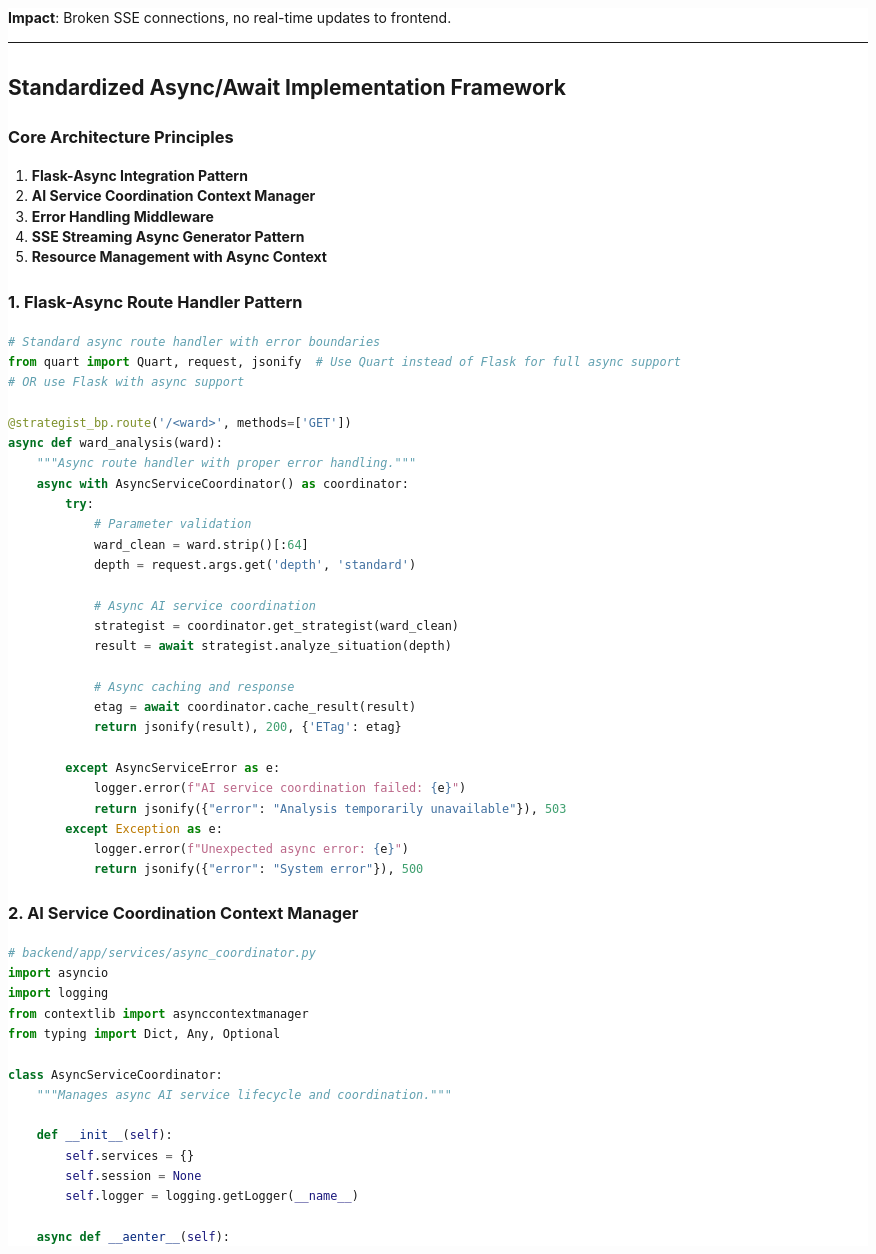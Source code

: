**Impact**: Broken SSE connections, no real-time updates to frontend.

---

## Standardized Async/Await Implementation Framework

### Core Architecture Principles

1. **Flask-Async Integration Pattern**
2. **AI Service Coordination Context Manager**  
3. **Error Handling Middleware**
4. **SSE Streaming Async Generator Pattern**
5. **Resource Management with Async Context**

### 1. Flask-Async Route Handler Pattern

```python
# Standard async route handler with error boundaries
from quart import Quart, request, jsonify  # Use Quart instead of Flask for full async support
# OR use Flask with async support

@strategist_bp.route('/<ward>', methods=['GET'])
async def ward_analysis(ward):
    """Async route handler with proper error handling."""
    async with AsyncServiceCoordinator() as coordinator:
        try:
            # Parameter validation
            ward_clean = ward.strip()[:64]
            depth = request.args.get('depth', 'standard')
            
            # Async AI service coordination  
            strategist = coordinator.get_strategist(ward_clean)
            result = await strategist.analyze_situation(depth)
            
            # Async caching and response
            etag = await coordinator.cache_result(result)
            return jsonify(result), 200, {'ETag': etag}
            
        except AsyncServiceError as e:
            logger.error(f"AI service coordination failed: {e}")
            return jsonify({"error": "Analysis temporarily unavailable"}), 503
        except Exception as e:
            logger.error(f"Unexpected async error: {e}")
            return jsonify({"error": "System error"}), 500
```

### 2. AI Service Coordination Context Manager

```python
# backend/app/services/async_coordinator.py
import asyncio
import logging
from contextlib import asynccontextmanager
from typing import Dict, Any, Optional

class AsyncServiceCoordinator:
    """Manages async AI service lifecycle and coordination."""
    
    def __init__(self):
        self.services = {}
        self.session = None
        self.logger = logging.getLogger(__name__)
        
    async def __aenter__(self):
```